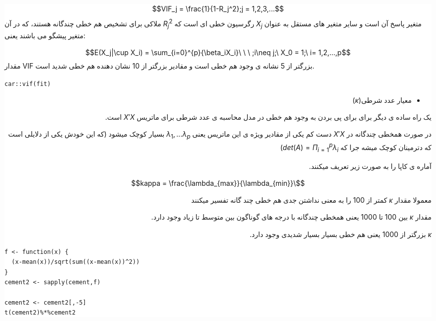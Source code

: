  $$VIF_j = \frac{1}{1-R_j^2};j = 1,2,3,...$$
 ملاکی برای تشخیص هم خطی چندگانه هستند،
 که در آن 
 $R_j^2$
 رگرسیون خطی ای است که 
 $X_j$
 متغیر پاسخ آن است و سایر متغیر های مستقل به عنوان متغیر پیشگو می باشند
 یعنی:
 
 $$E(X_j|\cup X_i) = \sum_{i=0}^{p}{\beta_iX_i}\ \ \ ;i\neq j;\ X_0 = 1;\ i= 1,2,...,p$$
  مقدار VIF بزرگتر از 5 نشانه ی 
  وجود هم خطی است و
  مقادیر بزرگتر از 10 نشان دهنده هم خطی شدید است.

</div>

<div dir = 'lrt'>

```{r}
car::vif(fit)
```

</div>

<div dir = 'rtl'>

- معیار عدد شرطی($\kappa$)

یک راه ساده ی دیگر برای برای پی بردن به وجود هم خطی در مدل محاسبه ی عدد شرطی برای ماتریس 
$X'X$
است.

در صورت همخطی چندگانه در 
$X'X$
دست کم یکی از مقادیر ویژه ی این ماتریس یعنی 
$\lambda_1,...\lambda_p$
بسیار کوچک میشود
(که این خودش یکی از دلایلی است که دترمینان کوچک میشه جرا که 
$det(A) = \Pi_{i=1}^p\lambda_i$)

آماره ی کاپا را به صورت زیر تعریف میکنند.

$$\kappa = \frac{\lambda_{max}}{\lambda_{min}}$$

معمولا مقدار 
$\kappa$
کمتر از 100 را به معنی نداشتن جدی هم خطی چند گانه تفسیر میکنند

مقدار $\kappa$
بین 100 تا 1000 یعنی همخطی چندگانه با درجه های گوناگون بین متوسط تا زیاد وجود دارد.

$\kappa$
بزرگتر از 1000 یعنی هم خطی بسیار بسیار شدیدی وجود دارد.

</div>

<div dir = 'lrt'>

```{r}
f <- function(x) {
  (x-mean(x))/sqrt(sum((x-mean(x))^2))
}
cement2 <- sapply(cement,f)

cement2 <- cement2[,-5]
t(cement2)%*%cement2
```
